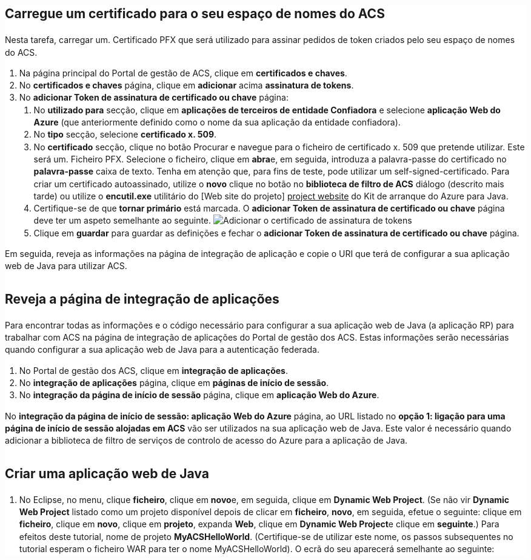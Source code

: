 ## <a name="upload-a-certificate-to-your-acs-namespace"></a>Carregue um certificado para o seu espaço de nomes do ACS
Nesta tarefa, carregar um. Certificado PFX que será utilizado para assinar pedidos de token criados pelo seu espaço de nomes do ACS.

1. Na página principal do Portal de gestão de ACS, clique em **certificados e chaves**.
2. No **certificados e chaves** página, clique em **adicionar** acima **assinatura de tokens**.
3. No **adicionar Token de assinatura de certificado ou chave** página:
   1. No **utilizado para** secção, clique em **aplicações de terceiros de entidade Confiadora** e selecione **aplicação Web do Azure** (que anteriormente definido como o nome da sua aplicação da entidade confiadora).
   2. No **tipo** secção, selecione **certificado x. 509**.
   3. No **certificado** secção, clique no botão Procurar e navegue para o ficheiro de certificado x. 509 que pretende utilizar. Este será um. Ficheiro PFX. Selecione o ficheiro, clique em **abra**e, em seguida, introduza a palavra-passe do certificado no **palavra-passe** caixa de texto. Tenha em atenção que, para fins de teste, pode utilizar um self-signed-certificado. Para criar um certificado autoassinado, utilize o **novo** clique no botão no **biblioteca de filtro de ACS** diálogo (descrito mais tarde) ou utilize o **encutil.exe** utilitário do [Web site do projeto] [ project website] do Kit de arranque do Azure para Java.
   4. Certifique-se de que **tornar primário** está marcada. O **adicionar Token de assinatura de certificado ou chave** página deve ter um aspeto semelhante ao seguinte.
       ![Adicionar o certificado de assinatura de tokens][add_token_signing_cert]
   5. Clique em **guardar** para guardar as definições e fechar o **adicionar Token de assinatura de certificado ou chave** página.

Em seguida, reveja as informações na página de integração de aplicação e copie o URI que terá de configurar a sua aplicação web de Java para utilizar ACS.

## <a name="review-the-application-integration-page"></a>Reveja a página de integração de aplicações
Para encontrar todas as informações e o código necessário para configurar a sua aplicação web de Java (a aplicação RP) para trabalhar com ACS na página de integração de aplicações do Portal de gestão dos ACS. Estas informações serão necessárias quando configurar a sua aplicação web de Java para a autenticação federada.

1. No Portal de gestão dos ACS, clique em **integração de aplicações**.  
2. No **integração de aplicações** página, clique em **páginas de início de sessão**.
3. No **integração da página de início de sessão** página, clique em **aplicação Web do Azure**.

No **integração da página de início de sessão: aplicação Web do Azure** página, ao URL listado no **opção 1: ligação para uma página de início de sessão alojadas em ACS** vão ser utilizados na sua aplicação web de Java. Este valor é necessário quando adicionar a biblioteca de filtro de serviços de controlo de acesso do Azure para a aplicação de Java.

## <a name="create-a-java-web-application"></a>Criar uma aplicação web de Java
1. No Eclipse, no menu, clique **ficheiro**, clique em **novo**e, em seguida, clique em **Dynamic Web Project**. (Se não vir **Dynamic Web Project** listado como um projeto disponível depois de clicar em **ficheiro**, **novo**, em seguida, efetue o seguinte: clique em **ficheiro**, clique em **novo**, clique em **projeto**, expanda **Web**, clique em **Dynamic Web Project**e clique em **seguinte**.) Para efeitos deste tutorial, nome de projeto **MyACSHelloWorld**. (Certifique-se de utilizar este nome, os passos subsequentes no tutorial esperam o ficheiro WAR para ter o nome MyACSHelloWorld). O ecrã do seu aparecerá semelhante ao seguinte:
   

[What is ACS?]: #what-is
[Concepts]: #concepts
[Prerequisites]: #pre
[Create a Java web application]: #create-java-app
[Create an ACS Namespace]: #create-namespace
[Add Identity Providers]: #add-IP
[Add a Relying Party Application]: #add-RP
[Create Rules]: #create-rules
[Upload a certificate to your ACS namespace]: #upload-certificate
[Review the Application Integration Page]: #review-app-int
[Configure Trust between ACS and Your ASP.NET Web Application]: #config-trust
[Add the ACS Filter library to your application]: #add_acs_filter_library
[Deploy to the compute emulator]: #deploy_compute_emulator
[Deploy to Azure]: #deploy_azure
[Next steps]: #next_steps
[project website]: http://wastarterkit4java.codeplex.com/releases/view/61026
[How to view SAML returned by the Azure Access Control Service]: active-directory-java-view-saml-returned-by-access-control.md
[Access Control Service 2.0]: http://go.microsoft.com/fwlink/?LinkID=212360
[Windows Identity Foundation]: http://www.microsoft.com/download/en/details.aspx?id=17331
[Windows Identity Foundation SDK]: http://www.microsoft.com/download/en/details.aspx?id=4451
[Azure Management Portal]: https://manage.windowsazure.com
[acs_flow]: ./media/active-directory-java-authenticate-users-access-control-eclipse/ACSFlow.png
[add_acs_filter_lib]: ./media/active-directory-java-authenticate-users-access-control-eclipse/AddACSFilterLibrary.png
[add_acs_filter_lib_emulator]: ./media/active-directory-java-authenticate-users-access-control-eclipse/AddACSFilterLibraryEmulator.png
[add_acs_filter_lib_production]: ./media/active-directory-java-authenticate-users-access-control-eclipse/AddACSFilterLibraryProduction.png
[relying_party_realm_emulator]: ./media/active-directory-java-authenticate-users-access-control-eclipse/RelyingPartyRealmEmulator.png
[relying_party_return_url_emulator]: ./media/active-directory-java-authenticate-users-access-control-eclipse/RelyingPartyReturnURLEmulator.png
[relying_party_realm_production]: ./media/active-directory-java-authenticate-users-access-control-eclipse/RelyingPartyRealmProduction.png
[relying_party_return_url_production]: ./media/active-directory-java-authenticate-users-access-control-eclipse/RelyingPartyReturnURLProduction.png
[add_cert_component]: ./media/active-directory-java-authenticate-users-access-control-eclipse/AddCertificateComponent.png
[add_jsp_file_acs]: ./media/active-directory-java-authenticate-users-access-control-eclipse/AddJSPFileACS.png
[create_acs_hello_world]: ./media/active-directory-java-authenticate-users-access-control-eclipse/CreateACSHelloWorld.png
[add_token_signing_cert]: ./media/active-directory-java-authenticate-users-access-control-eclipse/AddTokenSigningCertificate.png